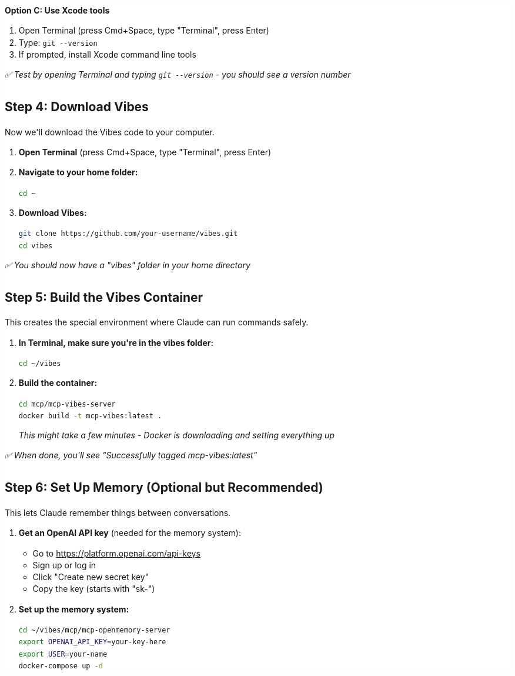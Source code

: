 **Option C: Use Xcode tools**
1. Open Terminal (press Cmd+Space, type "Terminal", press Enter)
2. Type: `git --version`
3. If prompted, install Xcode command line tools

*✅ Test by opening Terminal and typing `git --version` - you should see a version number*

## Step 4: Download Vibes

Now we'll download the Vibes code to your computer.

1. **Open Terminal** (press Cmd+Space, type "Terminal", press Enter)

2. **Navigate to your home folder:**
   ```bash
   cd ~
   ```

3. **Download Vibes:**
   ```bash
   git clone https://github.com/your-username/vibes.git
   cd vibes
   ```

*✅ You should now have a "vibes" folder in your home directory*

## Step 5: Build the Vibes Container

This creates the special environment where Claude can run commands safely.

1. **In Terminal, make sure you're in the vibes folder:**
   ```bash
   cd ~/vibes
   ```

2. **Build the container:**
   ```bash
   cd mcp/mcp-vibes-server
   docker build -t mcp-vibes:latest .
   ```

   *This might take a few minutes - Docker is downloading and setting everything up*

*✅ When done, you'll see "Successfully tagged mcp-vibes:latest"*

## Step 6: Set Up Memory (Optional but Recommended)

This lets Claude remember things between conversations.

1. **Get an OpenAI API key** (needed for the memory system):
   - Go to https://platform.openai.com/api-keys
   - Sign up or log in
   - Click "Create new secret key"
   - Copy the key (starts with "sk-")

2. **Set up the memory system:**
   ```bash
   cd ~/vibes/mcp/mcp-openmemory-server
   export OPENAI_API_KEY=your-key-here
   export USER=your-name
   docker-compose up -d
   ```

